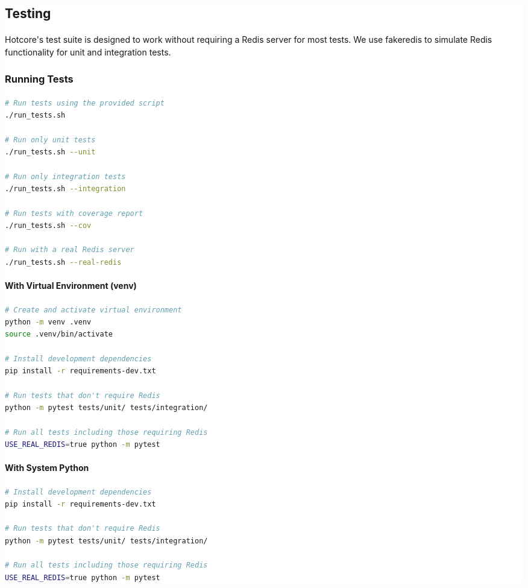 ## Testing

Hotcore's test suite is designed to work without requiring a Redis server for most tests. We use fakeredis to simulate Redis functionality for unit and integration tests.

### Running Tests

```bash
# Run tests using the provided script
./run_tests.sh

# Run only unit tests
./run_tests.sh --unit

# Run only integration tests
./run_tests.sh --integration

# Run tests with coverage report
./run_tests.sh --cov

# Run with a real Redis server
./run_tests.sh --real-redis
```

#### With Virtual Environment (venv)

```bash
# Create and activate virtual environment
python -m venv .venv
source .venv/bin/activate

# Install development dependencies
pip install -r requirements-dev.txt

# Run tests that don't require Redis
python -m pytest tests/unit/ tests/integration/

# Run all tests including those requiring Redis
USE_REAL_REDIS=true python -m pytest
```

#### With System Python

```bash
# Install development dependencies
pip install -r requirements-dev.txt

# Run tests that don't require Redis
python -m pytest tests/unit/ tests/integration/

# Run all tests including those requiring Redis
USE_REAL_REDIS=true python -m pytest
```
